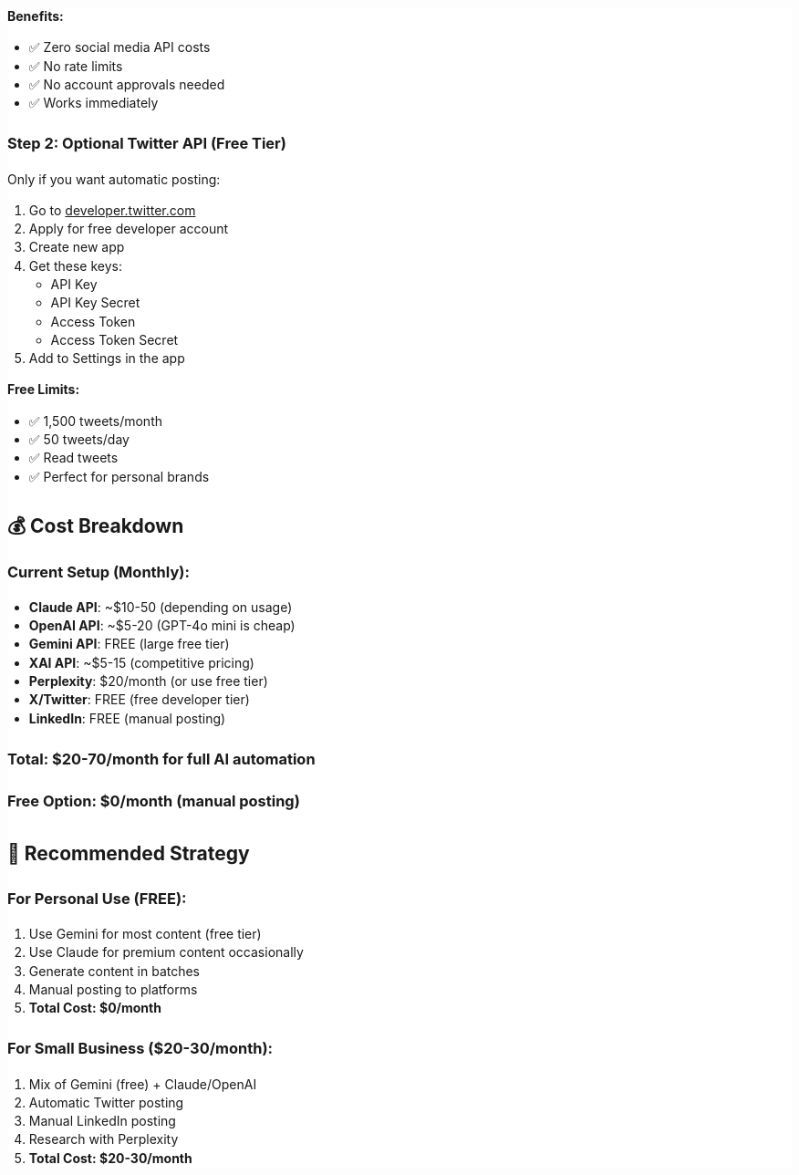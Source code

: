 **Benefits:**
- ✅ Zero social media API costs
- ✅ No rate limits
- ✅ No account approvals needed
- ✅ Works immediately

### Step 2: Optional Twitter API (Free Tier)
Only if you want automatic posting:

1. Go to [developer.twitter.com](https://developer.twitter.com)
2. Apply for free developer account
3. Create new app
4. Get these keys:
   - API Key
   - API Key Secret
   - Access Token
   - Access Token Secret
5. Add to Settings in the app

**Free Limits:**
- ✅ 1,500 tweets/month
- ✅ 50 tweets/day
- ✅ Read tweets
- ✅ Perfect for personal brands

## 💰 Cost Breakdown

### Current Setup (Monthly):
- **Claude API**: ~$10-50 (depending on usage)
- **OpenAI API**: ~$5-20 (GPT-4o mini is cheap)
- **Gemini API**: FREE (large free tier)
- **XAI API**: ~$5-15 (competitive pricing)
- **Perplexity**: $20/month (or use free tier)
- **X/Twitter**: FREE (free developer tier)
- **LinkedIn**: FREE (manual posting)

### Total: $20-70/month for full AI automation
### Free Option: $0/month (manual posting)

## 🎯 Recommended Strategy

### For Personal Use (FREE):
1. Use Gemini for most content (free tier)
2. Use Claude for premium content occasionally
3. Generate content in batches
4. Manual posting to platforms
5. **Total Cost: $0/month**

### For Small Business ($20-30/month):
1. Mix of Gemini (free) + Claude/OpenAI
2. Automatic Twitter posting
3. Manual LinkedIn posting
4. Research with Perplexity
5. **Total Cost: $20-30/month**
